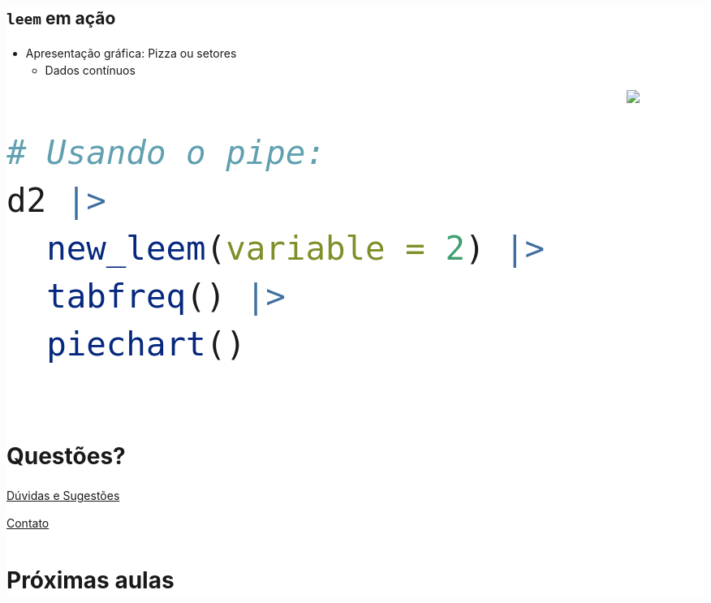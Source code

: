 </div>

</div>

## `leem` em ação

<div class="nonincremental">

- Apresentação gráfica: Pizza ou setores
  - Dados contínuos

</div>

<div class="columns">

<div class="column" width="50%">

<font size="+4">

``` r
# Usando o pipe:
d2 |>
  new_leem(variable = 2) |>
  tabfreq() |>
  piechart()
```

</font>

</div>

<div class="column" width="50%">

<div style="display: block;
  margin-left: 50px;
  margin-right: 50px;
  margin-top: 0%;
  width: 100%;">

<img src="{{< blogdown/postref >}}index_files/figure-html/unnamed-chunk-31-1.png" width="672" />

</div>

</div>

</div>

# Questões?

<a href="https://bendeivide.github.io/" data-preview-link="true">Dúvidas e Sugestões</a>

<a href="https://bendeivide.github.io/#contact" data-preview-link="true">Contato</a>

# Próximas aulas

<a href="https://bendeivide.github.io/courses/epaec/" target="_blank" style="text-align: center;">
